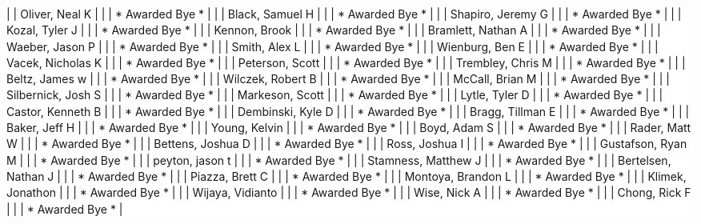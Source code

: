 |  | Oliver, Neal K |  |  | \* Awarded Bye \* |
|  | Black, Samuel H |  |  | \* Awarded Bye \* |
|  | Shapiro, Jeremy G |  |  | \* Awarded Bye \* |
|  | Kozal, Tyler J |  |  | \* Awarded Bye \* |
|  | Kennon, Brook |  |  | \* Awarded Bye \* |
|  | Bramlett, Nathan A |  |  | \* Awarded Bye \* |
|  | Waeber, Jason P |  |  | \* Awarded Bye \* |
|  | Smith, Alex L |  |  | \* Awarded Bye \* |
|  | Wienburg, Ben E |  |  | \* Awarded Bye \* |
|  | Vacek, Nicholas K |  |  | \* Awarded Bye \* |
|  | Peterson, Scott |  |  | \* Awarded Bye \* |
|  | Trembley, Chris M |  |  | \* Awarded Bye \* |
|  | Beltz, James w |  |  | \* Awarded Bye \* |
|  | Wilczek, Robert B |  |  | \* Awarded Bye \* |
|  | McCall, Brian M |  |  | \* Awarded Bye \* |
|  | Silbernick, Josh S |  |  | \* Awarded Bye \* |
|  | Markeson, Scott |  |  | \* Awarded Bye \* |
|  | Lytle, Tyler D |  |  | \* Awarded Bye \* |
|  | Castor, Kenneth B |  |  | \* Awarded Bye \* |
|  | Dembinski, Kyle D |  |  | \* Awarded Bye \* |
|  | Bragg, Tillman E |  |  | \* Awarded Bye \* |
|  | Baker, Jeff H |  |  | \* Awarded Bye \* |
|  | Young, Kelvin |  |  | \* Awarded Bye \* |
|  | Boyd, Adam S |  |  | \* Awarded Bye \* |
|  | Rader, Matt W |  |  | \* Awarded Bye \* |
|  | Bettens, Joshua D |  |  | \* Awarded Bye \* |
|  | Ross, Joshua I |  |  | \* Awarded Bye \* |
|  | Gustafson, Ryan M |  |  | \* Awarded Bye \* |
|  | peyton, jason t |  |  | \* Awarded Bye \* |
|  | Stamness, Matthew J |  |  | \* Awarded Bye \* |
|  | Bertelsen, Nathan J |  |  | \* Awarded Bye \* |
|  | Piazza, Brett C |  |  | \* Awarded Bye \* |
|  | Montoya, Brandon L |  |  | \* Awarded Bye \* |
|  | Klimek, Jonathon |  |  | \* Awarded Bye \* |
|  | Wijaya, Vidianto |  |  | \* Awarded Bye \* |
|  | Wise, Nick A |  |  | \* Awarded Bye \* |
|  | Chong, Rick F |  |  | \* Awarded Bye \* |